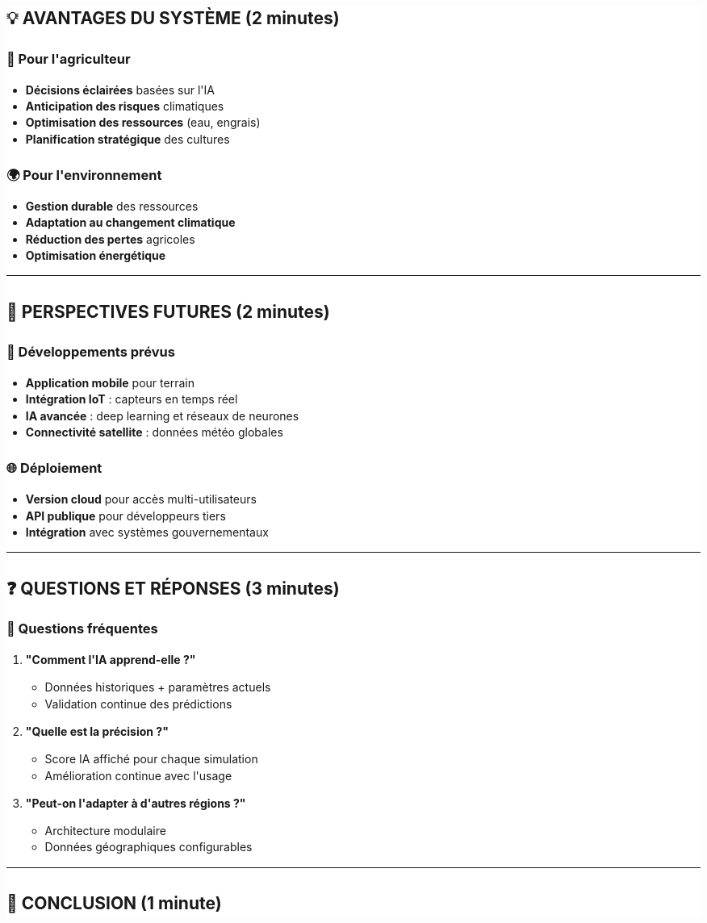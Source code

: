 
## 💡 AVANTAGES DU SYSTÈME (2 minutes)

### 🎯 Pour l'agriculteur
- **Décisions éclairées** basées sur l'IA
- **Anticipation des risques** climatiques
- **Optimisation des ressources** (eau, engrais)
- **Planification stratégique** des cultures

### 🌍 Pour l'environnement
- **Gestion durable** des ressources
- **Adaptation au changement climatique**
- **Réduction des pertes** agricoles
- **Optimisation énergétique**

---

## 🔮 PERSPECTIVES FUTURES (2 minutes)

### 📱 Développements prévus
- **Application mobile** pour terrain
- **Intégration IoT** : capteurs en temps réel
- **IA avancée** : deep learning et réseaux de neurones
- **Connectivité satellite** : données météo globales

### 🌐 Déploiement
- **Version cloud** pour accès multi-utilisateurs
- **API publique** pour développeurs tiers
- **Intégration** avec systèmes gouvernementaux

---

## ❓ QUESTIONS ET RÉPONSES (3 minutes)

### 🎯 Questions fréquentes
1. **"Comment l'IA apprend-elle ?"**
   - Données historiques + paramètres actuels
   - Validation continue des prédictions

2. **"Quelle est la précision ?"**
   - Score IA affiché pour chaque simulation
   - Amélioration continue avec l'usage

3. **"Peut-on l'adapter à d'autres régions ?"**
   - Architecture modulaire
   - Données géographiques configurables

---

## 🎉 CONCLUSION (1 minute)

